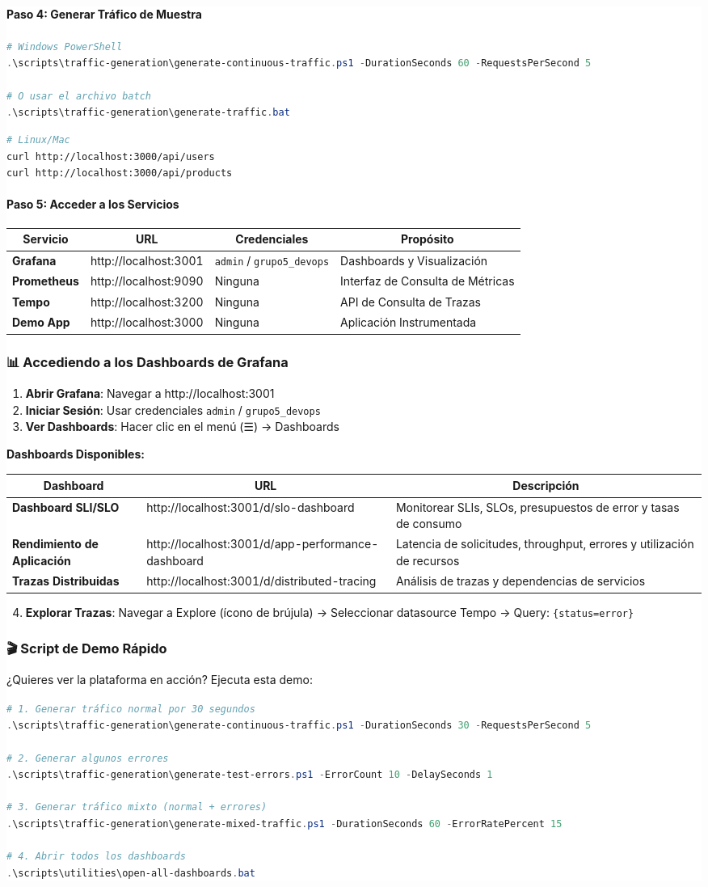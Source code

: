 #### Paso 4: Generar Tráfico de Muestra

```powershell
# Windows PowerShell
.\scripts\traffic-generation\generate-continuous-traffic.ps1 -DurationSeconds 60 -RequestsPerSecond 5

# O usar el archivo batch
.\scripts\traffic-generation\generate-traffic.bat
```

```bash
# Linux/Mac
curl http://localhost:3000/api/users
curl http://localhost:3000/api/products
```

#### Paso 5: Acceder a los Servicios

| Servicio | URL | Credenciales | Propósito |
|---------|-----|-------------|---------|
| **Grafana** | http://localhost:3001 | `admin` / `grupo5_devops` | Dashboards y Visualización |
| **Prometheus** | http://localhost:9090 | Ninguna | Interfaz de Consulta de Métricas |
| **Tempo** | http://localhost:3200 | Ninguna | API de Consulta de Trazas |
| **Demo App** | http://localhost:3000 | Ninguna | Aplicación Instrumentada |

### 📊 Accediendo a los Dashboards de Grafana

1. **Abrir Grafana**: Navegar a http://localhost:3001
2. **Iniciar Sesión**: Usar credenciales `admin` / `grupo5_devops`
3. **Ver Dashboards**: Hacer clic en el menú (☰) → Dashboards

**Dashboards Disponibles:**

| Dashboard | URL | Descripción |
|-----------|-----|-------------|
| **Dashboard SLI/SLO** | http://localhost:3001/d/slo-dashboard | Monitorear SLIs, SLOs, presupuestos de error y tasas de consumo |
| **Rendimiento de Aplicación** | http://localhost:3001/d/app-performance-dashboard | Latencia de solicitudes, throughput, errores y utilización de recursos |
| **Trazas Distribuidas** | http://localhost:3001/d/distributed-tracing | Análisis de trazas y dependencias de servicios |

4. **Explorar Trazas**: Navegar a Explore (ícono de brújula) → Seleccionar datasource Tempo → Query: `{status=error}`

### 🎬 Script de Demo Rápido

¿Quieres ver la plataforma en acción? Ejecuta esta demo:

```powershell
# 1. Generar tráfico normal por 30 segundos
.\scripts\traffic-generation\generate-continuous-traffic.ps1 -DurationSeconds 30 -RequestsPerSecond 5

# 2. Generar algunos errores
.\scripts\traffic-generation\generate-test-errors.ps1 -ErrorCount 10 -DelaySeconds 1

# 3. Generar tráfico mixto (normal + errores)
.\scripts\traffic-generation\generate-mixed-traffic.ps1 -DurationSeconds 60 -ErrorRatePercent 15

# 4. Abrir todos los dashboards
.\scripts\utilities\open-all-dashboards.bat
```
